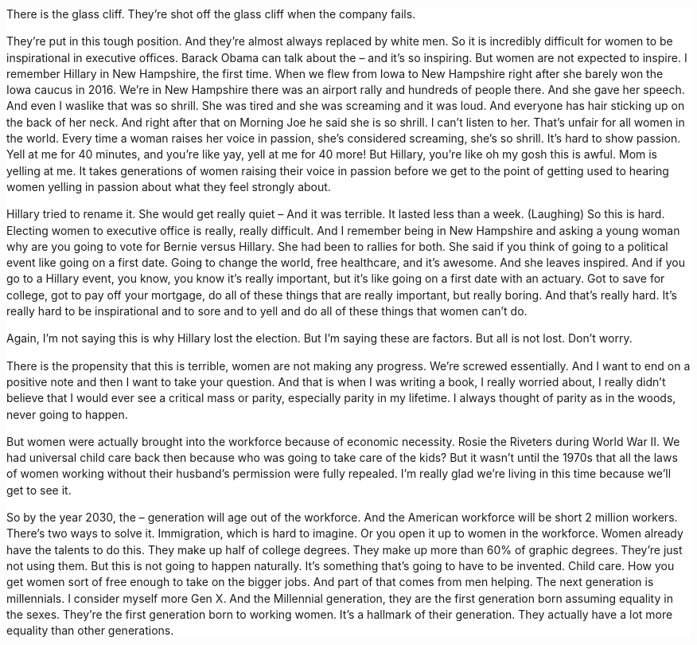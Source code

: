 There is the glass cliff. They&#8217;re shot off the glass cliff when the company fails.

They&#8217;re put in this tough position. And they&#8217;re almost always replaced by white men. So it is incredibly difficult for women to be inspirational in executive offices. Barack Obama can talk about the &ndash; and it&#8217;s so inspiring. But women are not expected to inspire. I remember Hillary in New Hampshire, the first time. When we flew from Iowa to New Hampshire right after she barely won the Iowa caucus in 2016. We&#8217;re in New Hampshire there was an airport rally and hundreds of people there. And she gave her speech. And even I waslike that was so shrill. She was tired and she was screaming and it was loud. And everyone has hair sticking up on the back of her neck. And right after that on Morning Joe he said she is so shrill. I can&#8217;t listen to her. That&#8217;s unfair for all women in the world. Every time a woman raises her voice in passion, she&#8217;s considered screaming, she&#8217;s so shrill. It&#8217;s hard to show passion. Yell at me for 40 minutes, and you&#8217;re like yay, yell at me for 40 more! But Hillary, you&#8217;re like oh my gosh this is awful. Mom is yelling at me. It takes generations of women raising their voice in passion before we get to the point of getting used to hearing women yelling in passion about what they feel strongly about.

Hillary tried to rename it. She would get really quiet &ndash; And it was terrible. It lasted less than a week. (Laughing) So this is hard. Electing women to executive office is really, really difficult. And I remember being in New Hampshire and asking a young woman why are you going to vote for Bernie versus Hillary. She had been to rallies for both. She said if you think of going to a political event like going on a first date. Going to change the world, free healthcare, and it&#8217;s awesome. And she leaves inspired. And if you go to a Hillary event, you know, you know it&#8217;s really important, but it&#8217;s like going on a first date with an actuary. Got to save for college, got to pay off your mortgage, do all of these things that are really important, but really boring. And that&#8217;s really hard. It&#8217;s really hard to be inspirational and to sore and to yell and do all of these things that women can&#8217;t do.

Again, I&#8217;m not saying this is why Hillary lost the election. But I&#8217;m saying these are factors. But all is not lost. Don&#8217;t worry.

There is the propensity that this is terrible, women are not making any progress. We&#8217;re screwed essentially. And I want to end on a positive note and then I want to take your question. And that is when I was writing a book, I really worried about, I really didn&#8217;t believe that I would ever see a critical mass or parity, especially parity in my lifetime. I always thought of parity as in the woods, never going to happen.

But women were actually brought into the workforce because of economic necessity. Rosie the Riveters during World War II. We had universal child care back then because who was going to take care of the kids? But it wasn&#8217;t until the 1970s that all the laws of women working without their husband&#8217;s permission were fully repealed. I&#8217;m really glad we&#8217;re living in this time because we&#8217;ll get to see it.

So by the year 2030, the &ndash; generation will age out of the workforce. And the American workforce will be short 2 million workers. There&#8217;s two ways to solve it. Immigration, which is hard to imagine. Or you open it up to women in the workforce. Women already have the talents to do this. They make up half of college degrees. They make up more than 60% of graphic degrees. They&#8217;re just not using them. But this is not going to happen naturally. It&#8217;s something that&#8217;s going to have to be invented. Child care. How you get women sort of free enough to take on the bigger jobs. And part of that comes from men helping. The next generation is millennials. I consider myself more Gen X. And the Millennial generation, they are the first generation born assuming equality in the sexes. They&#8217;re the first generation born to working women. It&#8217;s a hallmark of their generation. They actually have a lot more equality than other generations.
